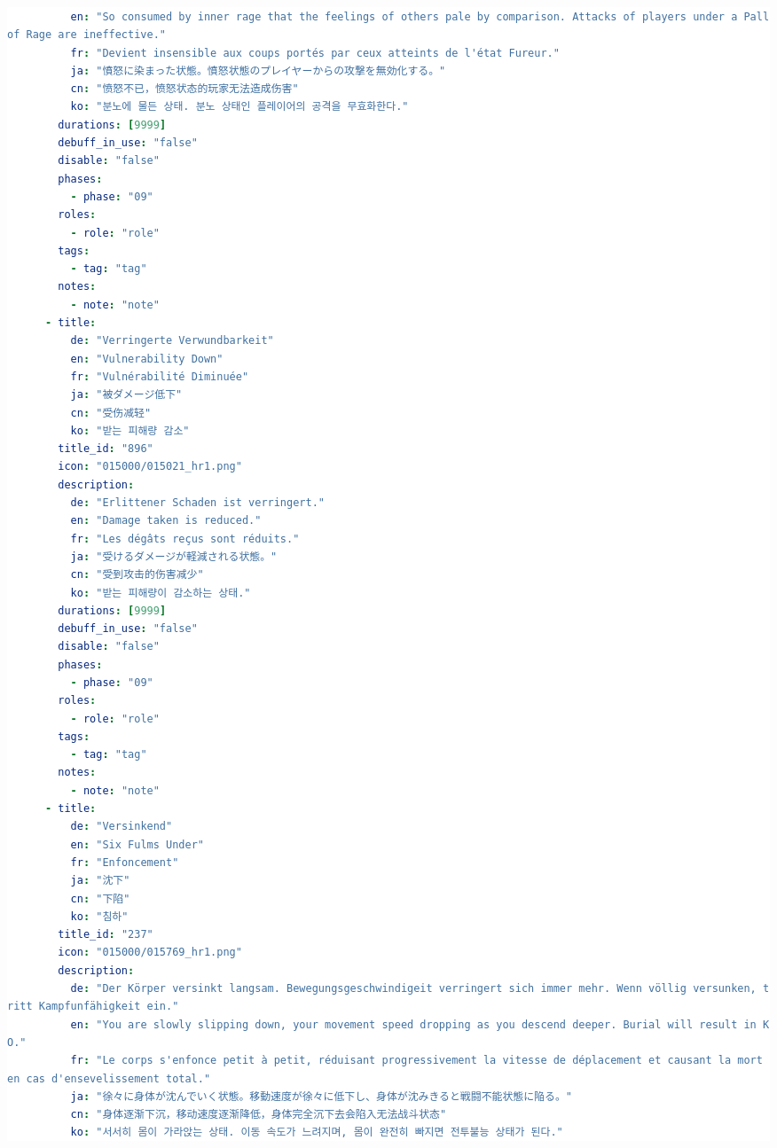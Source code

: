 ```yaml
          en: "So consumed by inner rage that the feelings of others pale by comparison. Attacks of players under a Pall of Rage are ineffective."
          fr: "Devient insensible aux coups portés par ceux atteints de l'état Fureur."
          ja: "憤怒に染まった状態。憤怒状態のプレイヤーからの攻撃を無効化する。"
          cn: "愤怒不已，愤怒状态的玩家无法造成伤害"
          ko: "분노에 물든 상태. 분노 상태인 플레이어의 공격을 무효화한다."
        durations: [9999]
        debuff_in_use: "false"
        disable: "false"
        phases:
          - phase: "09"
        roles:
          - role: "role"
        tags:
          - tag: "tag"
        notes:
          - note: "note"
      - title:
          de: "Verringerte Verwundbarkeit"
          en: "Vulnerability Down"
          fr: "Vulnérabilité Diminuée"
          ja: "被ダメージ低下"
          cn: "受伤减轻"
          ko: "받는 피해량 감소"
        title_id: "896"
        icon: "015000/015021_hr1.png"
        description:
          de: "Erlittener Schaden ist verringert."
          en: "Damage taken is reduced."
          fr: "Les dégâts reçus sont réduits."
          ja: "受けるダメージが軽減される状態。"
          cn: "受到攻击的伤害减少"
          ko: "받는 피해량이 감소하는 상태."
        durations: [9999]
        debuff_in_use: "false"
        disable: "false"
        phases:
          - phase: "09"
        roles:
          - role: "role"
        tags:
          - tag: "tag"
        notes:
          - note: "note"
      - title:
          de: "Versinkend"
          en: "Six Fulms Under"
          fr: "Enfoncement"
          ja: "沈下"
          cn: "下陷"
          ko: "침하"
        title_id: "237"
        icon: "015000/015769_hr1.png"
        description:
          de: "Der Körper versinkt langsam. Bewegungsgeschwindigeit verringert sich immer mehr. Wenn völlig versunken, tritt Kampfunfähigkeit ein."
          en: "You are slowly slipping down, your movement speed dropping as you descend deeper. Burial will result in KO."
          fr: "Le corps s'enfonce petit à petit, réduisant progressivement la vitesse de déplacement et causant la mort en cas d'ensevelissement total."
          ja: "徐々に身体が沈んでいく状態。移動速度が徐々に低下し、身体が沈みきると戦闘不能状態に陥る。"
          cn: "身体逐渐下沉，移动速度逐渐降低，身体完全沉下去会陷入无法战斗状态"
          ko: "서서히 몸이 가라앉는 상태. 이동 속도가 느려지며, 몸이 완전히 빠지면 전투불능 상태가 된다."
```